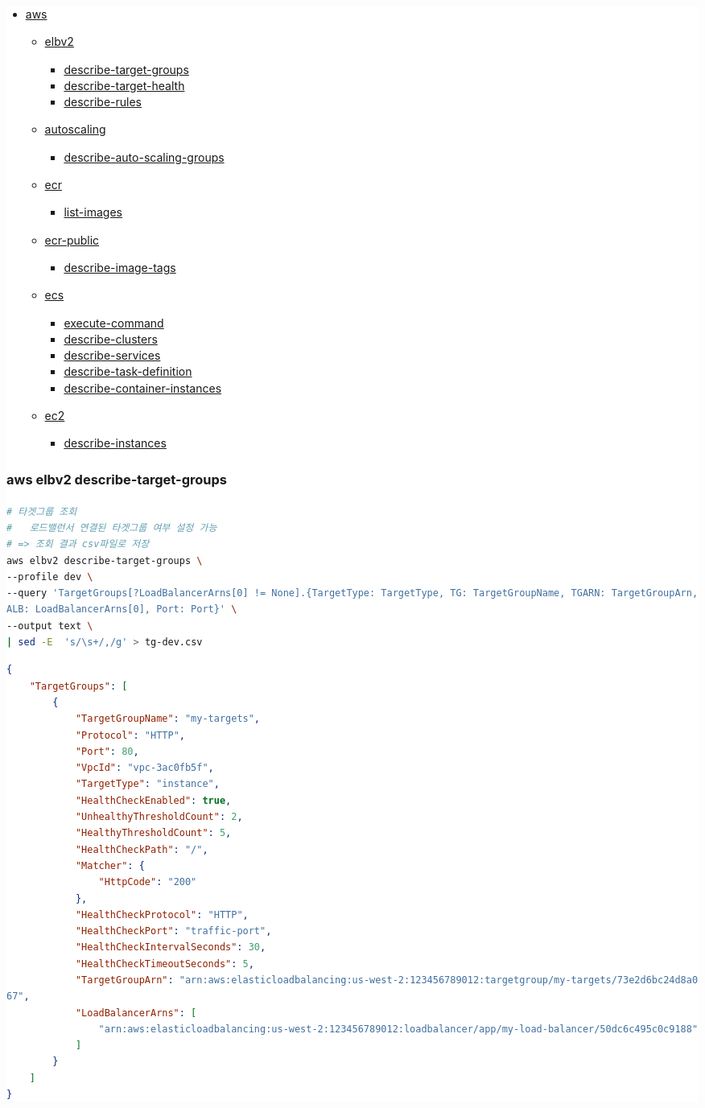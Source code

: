 - [aws](#)
  - [elbv2](#)
    - [describe-target-groups](#aws-elbv2-describe-target-groups)
    - [describe-target-health](#aws-elbv2-describe-target-health)
    - [describe-rules](#aws-elbv2-describe-rules)

  - [autoscaling](#)
    - [describe-auto-scaling-groups](#aws-autoscaling-describe-auto-scaling-groups)
  - [ecr](#)
    - [list-images](#aws-ecr-list-images)
  - [ecr-public](#)
    - [describe-image-tags](#aws-ecr-public-describe-image-tags)
  - [ecs](#)
    - [execute-command](#aws-ecs-execute-command)
    - [describe-clusters](#aws-ecs-describe-clusters)
    - [describe-services](#aws-ecs-describe-services)
    - [describe-task-definition](#aws-ecs-describe-task-definition)
    - [describe-container-instances](#aws-ecs-describe-container-instances)
  - [ec2](#)
    - [describe-instances](#aws-ec2-describe-instances)

### aws elbv2 describe-target-groups

```sh
# 타겟그룹 조회
#   로드밸런서 연결된 타겟그룹 여부 설정 가능
# => 조회 결과 csv파일로 저장
aws elbv2 describe-target-groups \
--profile dev \
--query 'TargetGroups[?LoadBalancerArns[0] != None].{TargetType: TargetType, TG: TargetGroupName, TGARN: TargetGroupArn, ALB: LoadBalancerArns[0], Port: Port}' \
--output text \
| sed -E  's/\s+/,/g' > tg-dev.csv
```

```json
{
    "TargetGroups": [
        {
            "TargetGroupName": "my-targets",
            "Protocol": "HTTP",
            "Port": 80,
            "VpcId": "vpc-3ac0fb5f",
            "TargetType": "instance",
            "HealthCheckEnabled": true,
            "UnhealthyThresholdCount": 2,
            "HealthyThresholdCount": 5,
            "HealthCheckPath": "/",
            "Matcher": {
                "HttpCode": "200"
            },
            "HealthCheckProtocol": "HTTP",
            "HealthCheckPort": "traffic-port",
            "HealthCheckIntervalSeconds": 30,
            "HealthCheckTimeoutSeconds": 5,
            "TargetGroupArn": "arn:aws:elasticloadbalancing:us-west-2:123456789012:targetgroup/my-targets/73e2d6bc24d8a067",
            "LoadBalancerArns": [
                "arn:aws:elasticloadbalancing:us-west-2:123456789012:loadbalancer/app/my-load-balancer/50dc6c495c0c9188"
            ]
        }
    ]
}
```
